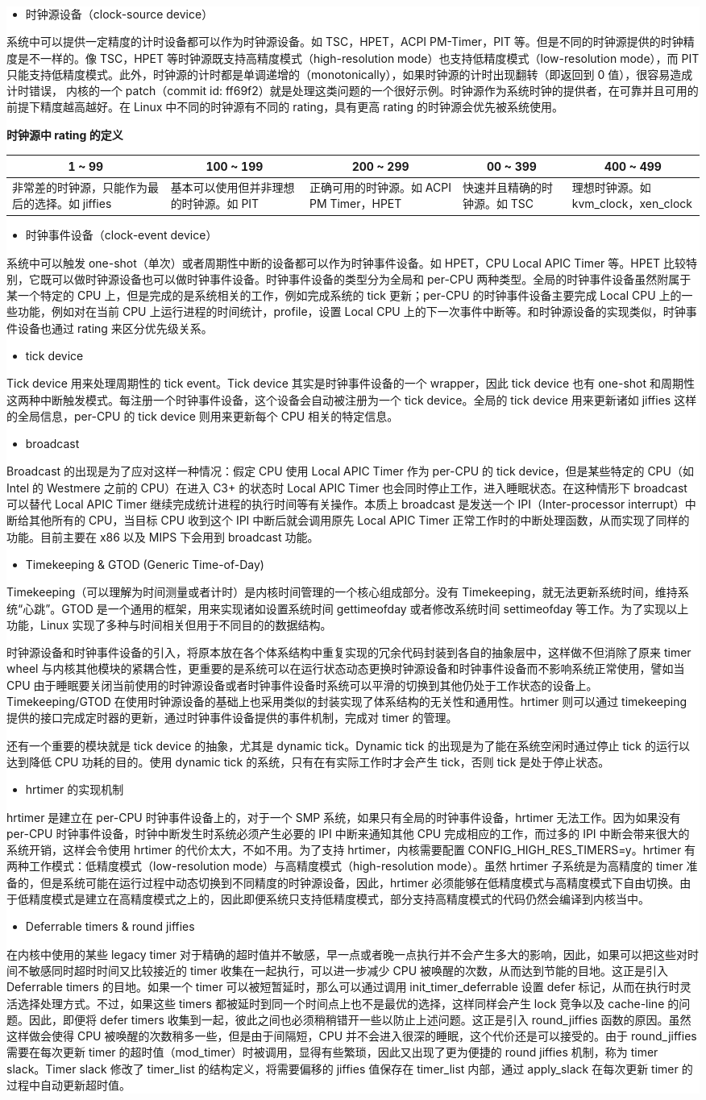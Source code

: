 * 时钟源设备（clock-source device）

系统中可以提供一定精度的计时设备都可以作为时钟源设备。如 TSC，HPET，ACPI PM-Timer，PIT 等。但是不同的时钟源提供的时钟精度是不一样的。像 TSC，HPET 等时钟源既支持高精度模式（high-resolution mode）也支持低精度模式（low-resolution mode），而 PIT 只能支持低精度模式。此外，时钟源的计时都是单调递增的（monotonically），如果时钟源的计时出现翻转（即返回到 0 值），很容易造成计时错误， 内核的一个 patch（commit id: ff69f2）就是处理这类问题的一个很好示例。时钟源作为系统时钟的提供者，在可靠并且可用的前提下精度越高越好。在 Linux 中不同的时钟源有不同的 rating，具有更高 rating 的时钟源会优先被系统使用。

**时钟源中 rating 的定义**

| 1 ~ 99 | 100 ~ 199 | 200 ~ 299 | 00 ~ 399 | 400 ~ 499 |
| ---- | ---- | ---- | ---- | ---- |
| 非常差的时钟源，只能作为最后的选择。如 jiffies | 基本可以使用但并非理想的时钟源。如 PIT | 正确可用的时钟源。如 ACPI PM Timer，HPET | 快速并且精确的时钟源。如 TSC | 理想时钟源。如 kvm_clock，xen_clock |

* 时钟事件设备（clock-event device）

系统中可以触发 one-shot（单次）或者周期性中断的设备都可以作为时钟事件设备。如 HPET，CPU Local APIC Timer 等。HPET 比较特别，它既可以做时钟源设备也可以做时钟事件设备。时钟事件设备的类型分为全局和 per-CPU 两种类型。全局的时钟事件设备虽然附属于某一个特定的 CPU 上，但是完成的是系统相关的工作，例如完成系统的 tick 更新；per-CPU 的时钟事件设备主要完成 Local CPU 上的一些功能，例如对在当前 CPU 上运行进程的时间统计，profile，设置 Local CPU 上的下一次事件中断等。和时钟源设备的实现类似，时钟事件设备也通过 rating 来区分优先级关系。

* tick device

Tick device 用来处理周期性的 tick event。Tick device 其实是时钟事件设备的一个 wrapper，因此 tick device 也有 one-shot 和周期性这两种中断触发模式。每注册一个时钟事件设备，这个设备会自动被注册为一个 tick device。全局的 tick device 用来更新诸如 jiffies 这样的全局信息，per-CPU 的 tick device 则用来更新每个 CPU 相关的特定信息。

* broadcast

Broadcast 的出现是为了应对这样一种情况：假定 CPU 使用 Local APIC Timer 作为 per-CPU 的 tick device，但是某些特定的 CPU（如 Intel 的 Westmere 之前的 CPU）在进入 C3+ 的状态时 Local APIC Timer 也会同时停止工作，进入睡眠状态。在这种情形下 broadcast 可以替代 Local APIC Timer 继续完成统计进程的执行时间等有关操作。本质上 broadcast 是发送一个 IPI（Inter-processor interrupt）中断给其他所有的 CPU，当目标 CPU 收到这个 IPI 中断后就会调用原先 Local APIC Timer 正常工作时的中断处理函数，从而实现了同样的功能。目前主要在 x86 以及 MIPS 下会用到 broadcast 功能。

* Timekeeping & GTOD (Generic Time-of-Day)

Timekeeping（可以理解为时间测量或者计时）是内核时间管理的一个核心组成部分。没有 Timekeeping，就无法更新系统时间，维持系统“心跳”。GTOD 是一个通用的框架，用来实现诸如设置系统时间 gettimeofday 或者修改系统时间 settimeofday 等工作。为了实现以上功能，Linux 实现了多种与时间相关但用于不同目的的数据结构。

时钟源设备和时钟事件设备的引入，将原本放在各个体系结构中重复实现的冗余代码封装到各自的抽象层中，这样做不但消除了原来 timer wheel 与内核其他模块的紧耦合性，更重要的是系统可以在运行状态动态更换时钟源设备和时钟事件设备而不影响系统正常使用，譬如当 CPU 由于睡眠要关闭当前使用的时钟源设备或者时钟事件设备时系统可以平滑的切换到其他仍处于工作状态的设备上。Timekeeping/GTOD 在使用时钟源设备的基础上也采用类似的封装实现了体系结构的无关性和通用性。hrtimer 则可以通过 timekeeping 提供的接口完成定时器的更新，通过时钟事件设备提供的事件机制，完成对 timer 的管理。

还有一个重要的模块就是 tick device 的抽象，尤其是 dynamic tick。Dynamic tick 的出现是为了能在系统空闲时通过停止 tick 的运行以达到降低 CPU 功耗的目的。使用 dynamic tick 的系统，只有在有实际工作时才会产生 tick，否则 tick 是处于停止状态。

* hrtimer 的实现机制

hrtimer 是建立在 per-CPU 时钟事件设备上的，对于一个 SMP 系统，如果只有全局的时钟事件设备，hrtimer 无法工作。因为如果没有 per-CPU 时钟事件设备，时钟中断发生时系统必须产生必要的 IPI 中断来通知其他 CPU 完成相应的工作，而过多的 IPI 中断会带来很大的系统开销，这样会令使用 hrtimer 的代价太大，不如不用。为了支持 hrtimer，内核需要配置 CONFIG_HIGH_RES_TIMERS=y。hrtimer 有两种工作模式：低精度模式（low-resolution mode）与高精度模式（high-resolution mode）。虽然 hrtimer 子系统是为高精度的 timer 准备的，但是系统可能在运行过程中动态切换到不同精度的时钟源设备，因此，hrtimer 必须能够在低精度模式与高精度模式下自由切换。由于低精度模式是建立在高精度模式之上的，因此即便系统只支持低精度模式，部分支持高精度模式的代码仍然会编译到内核当中。

* Deferrable timers & round jiffies

在内核中使用的某些 legacy timer 对于精确的超时值并不敏感，早一点或者晚一点执行并不会产生多大的影响，因此，如果可以把这些对时间不敏感同时超时时间又比较接近的 timer 收集在一起执行，可以进一步减少 CPU 被唤醒的次数，从而达到节能的目地。这正是引入 Deferrable timers 的目地。如果一个 timer 可以被短暂延时，那么可以通过调用 init_timer_deferrable 设置 defer 标记，从而在执行时灵活选择处理方式。不过，如果这些 timers 都被延时到同一个时间点上也不是最优的选择，这样同样会产生 lock 竞争以及 cache-line 的问题。因此，即便将 defer timers 收集到一起，彼此之间也必须稍稍错开一些以防止上述问题。这正是引入 round_jiffies 函数的原因。虽然这样做会使得 CPU 被唤醒的次数稍多一些，但是由于间隔短，CPU 并不会进入很深的睡眠，这个代价还是可以接受的。由于 round_jiffies 需要在每次更新 timer 的超时值（mod_timer）时被调用，显得有些繁琐，因此又出现了更为便捷的 round jiffies 机制，称为 timer slack。Timer slack 修改了 timer_list 的结构定义，将需要偏移的 jiffies 值保存在 timer_list 内部，通过 apply_slack 在每次更新 timer 的过程中自动更新超时值。
